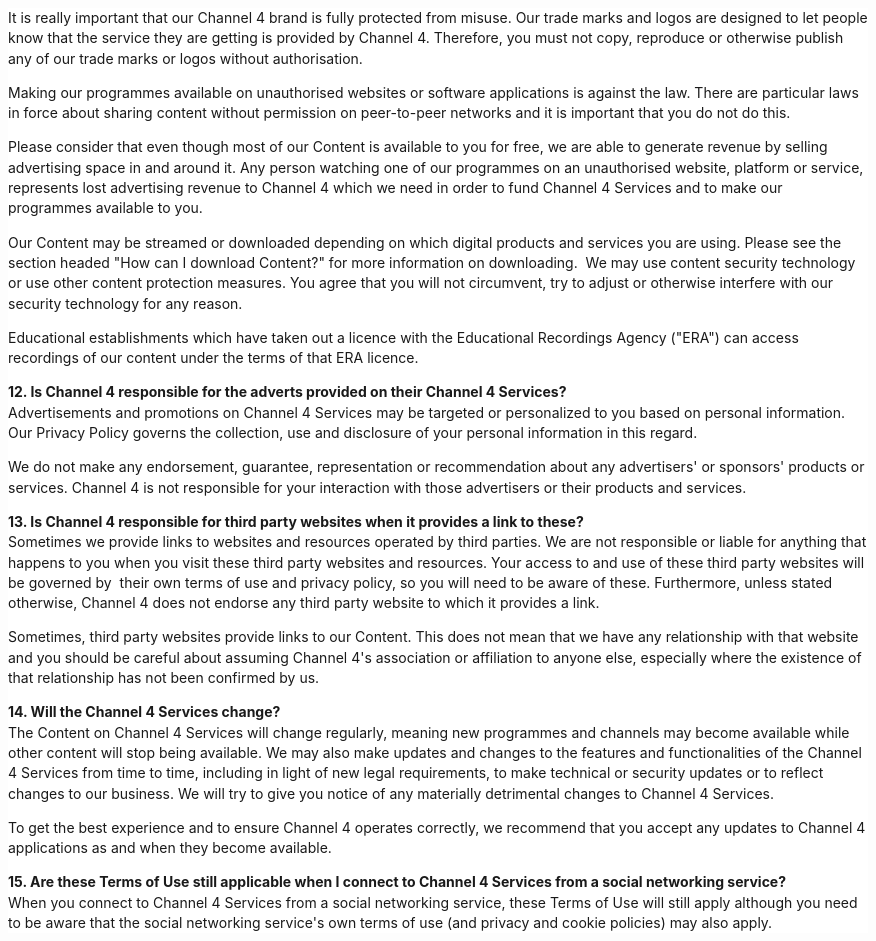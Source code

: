 It is really important that our Channel 4 brand is fully protected from misuse. Our trade marks and logos are designed to let people know that the service they are getting is provided by Channel 4. Therefore, you must not copy, reproduce or otherwise publish any of our trade marks or logos without authorisation.

Making our programmes available on unauthorised websites or software applications is against the law. There are particular laws in force about sharing content without permission on peer-to-peer networks and it is important that you do not do this.

Please consider that even though most of our Content is available to you for free, we are able to generate revenue by selling advertising space in and around it. Any person watching one of our programmes on an unauthorised website, platform or service, represents lost advertising revenue to Channel 4 which we need in order to fund Channel 4 Services and to make our programmes available to you.

Our Content may be streamed or downloaded depending on which digital products and services you are using. Please see the section headed "How can I download Content?" for more information on downloading.  We may use content security technology or use other content protection measures. You agree that you will not circumvent, try to adjust or otherwise interfere with our security technology for any reason.

Educational establishments which have taken out a licence with the Educational Recordings Agency ("ERA") can access recordings of our content under the terms of that ERA licence.

**12\. Is Channel 4 responsible for the adverts provided on their Channel 4 Services?**  
Advertisements and promotions on Channel 4 Services may be targeted or personalized to you based on personal information. Our Privacy Policy governs the collection, use and disclosure of your personal information in this regard.

We do not make any endorsement, guarantee, representation or recommendation about any advertisers' or sponsors' products or services. Channel 4 is not responsible for your interaction with those advertisers or their products and services.

**13\. Is Channel 4 responsible for third party websites when it provides a link to these?**  
Sometimes we provide links to websites and resources operated by third parties. We are not responsible or liable for anything that happens to you when you visit these third party websites and resources. Your access to and use of these third party websites will be governed by  their own terms of use and privacy policy, so you will need to be aware of these. Furthermore, unless stated otherwise, Channel 4 does not endorse any third party website to which it provides a link.

Sometimes, third party websites provide links to our Content. This does not mean that we have any relationship with that website and you should be careful about assuming Channel 4's association or affiliation to anyone else, especially where the existence of that relationship has not been confirmed by us.

**14\. Will the Channel 4 Services change?**  
The Content on Channel 4 Services will change regularly, meaning new programmes and channels may become available while other content will stop being available. We may also make updates and changes to the features and functionalities of the Channel 4 Services from time to time, including in light of new legal requirements, to make technical or security updates or to reflect changes to our business. We will try to give you notice of any materially detrimental changes to Channel 4 Services.

To get the best experience and to ensure Channel 4 operates correctly, we recommend that you accept any updates to Channel 4 applications as and when they become available.

**15\. Are these Terms of Use still applicable when I connect to Channel 4 Services from a social networking service?**  
When you connect to Channel 4 Services from a social networking service, these Terms of Use will still apply although you need to be aware that the social networking service's own terms of use (and privacy and cookie policies) may also apply.
